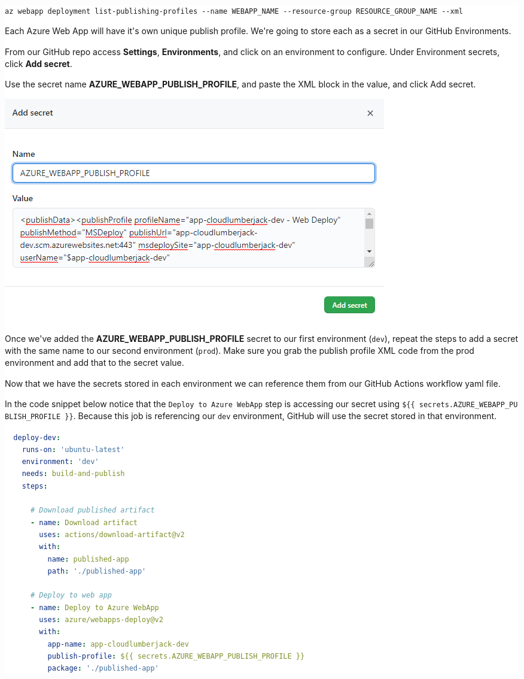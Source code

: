 ```shell
az webapp deployment list-publishing-profiles --name WEBAPP_NAME --resource-group RESOURCE_GROUP_NAME --xml
```

Each Azure Web App will have it's own unique publish profile. We're going to store each as a secret in our GitHub Environments.

From our GitHub repo access **Settings**, **Environments**, and click on an environment to configure. Under Environment secrets, click **Add secret**.

Use the secret name **AZURE_WEBAPP_PUBLISH_PROFILE**, and paste the XML block in the value, and click Add secret.

![secret1](/assets/img/gh-approvals/secret1.png)

Once we've added the **AZURE_WEBAPP_PUBLISH_PROFILE** secret to our first environment (`dev`), repeat the steps to add a secret with the same name to our second environment (`prod`). Make sure you grab the publish profile XML code from the prod environment and add that to the secret value.

Now that we have the secrets stored in each environment we can reference them from our GitHub Actions workflow yaml file.

In the code snippet below notice that the `Deploy to Azure WebApp` step is accessing our secret using `${{ secrets.AZURE_WEBAPP_PUBLISH_PROFILE }}`. Because this job is referencing our `dev` environment, GitHub will use the secret stored in that environment.

```yaml
  deploy-dev:
    runs-on: 'ubuntu-latest'
    environment: 'dev'
    needs: build-and-publish
    steps:

      # Download published artifact
      - name: Download artifact
        uses: actions/download-artifact@v2
        with:
          name: published-app
          path: './published-app'

      # Deploy to web app
      - name: Deploy to Azure WebApp
        uses: azure/webapps-deploy@v2
        with:
          app-name: app-cloudlumberjack-dev
          publish-profile: ${{ secrets.AZURE_WEBAPP_PUBLISH_PROFILE }}
          package: './published-app'
```